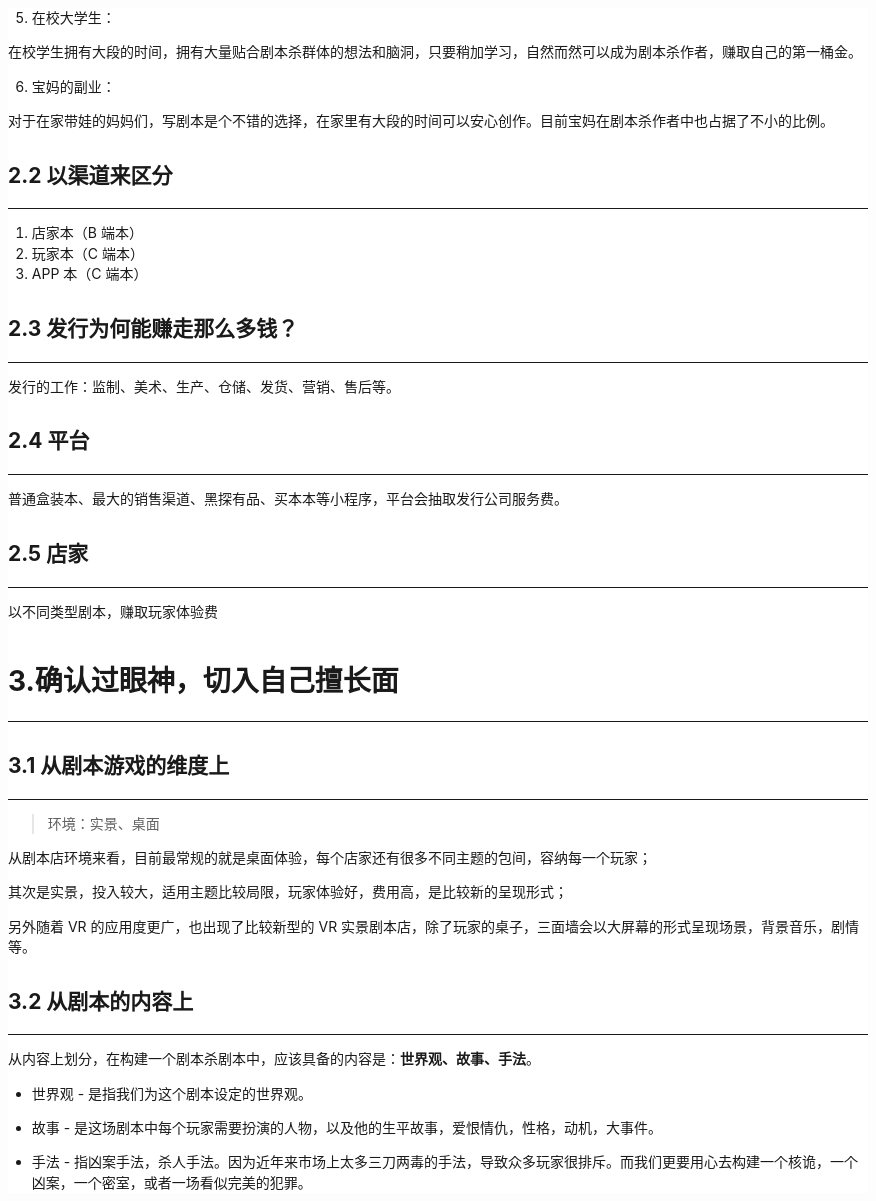5. 在校大学生：

在校学生拥有大段的时间，拥有大量贴合剧本杀群体的想法和脑洞，只要稍加学习，自然而然可以成为剧本杀作者，赚取自己的第一桶金。

6. 宝妈的副业：

对于在家带娃的妈妈们，写剧本是个不错的选择，在家里有大段的时间可以安心创作。目前宝妈在剧本杀作者中也占据了不小的比例。

## 2.2 以渠道来区分
---
1. 店家本（B 端本）
2. 玩家本（C 端本）
3. APP 本（C 端本）

## 2.3 发行为何能赚走那么多钱？
---
发行的工作：监制、美术、生产、仓储、发货、营销、售后等。

## 2.4 平台
---
普通盒装本、最大的销售渠道、黑探有品、买本本等小程序，平台会抽取发行公司服务费。

## 2.5 店家
---
以不同类型剧本，赚取玩家体验费


# <span id="jump3">3.确认过眼神，切入自己擅长面</span>
---

## 3.1 从剧本游戏的维度上
---
> 环境：实景、桌面

从剧本店环境来看，目前最常规的就是桌面体验，每个店家还有很多不同主题的包间，容纳每一个玩家；

其次是实景，投入较大，适用主题比较局限，玩家体验好，费用高，是比较新的呈现形式；

另外随着 VR 的应用度更广，也出现了比较新型的 VR 实景剧本店，除了玩家的桌子，三面墙会以大屏幕的形式呈现场景，背景音乐，剧情等。

## 3.2 从剧本的内容上
---
从内容上划分，在构建一个剧本杀剧本中，应该具备的内容是：**世界观、故事、手法**。

+ 世界观 - 是指我们为这个剧本设定的世界观。

+ 故事 - 是这场剧本中每个玩家需要扮演的人物，以及他的生平故事，爱恨情仇，性格，动机，大事件。

+ 手法 - 指凶案手法，杀人手法。因为近年来市场上太多三刀两毒的手法，导致众多玩家很排斥。而我们更要用心去构建一个核诡，一个凶案，一个密室，或者一场看似完美的犯罪。
